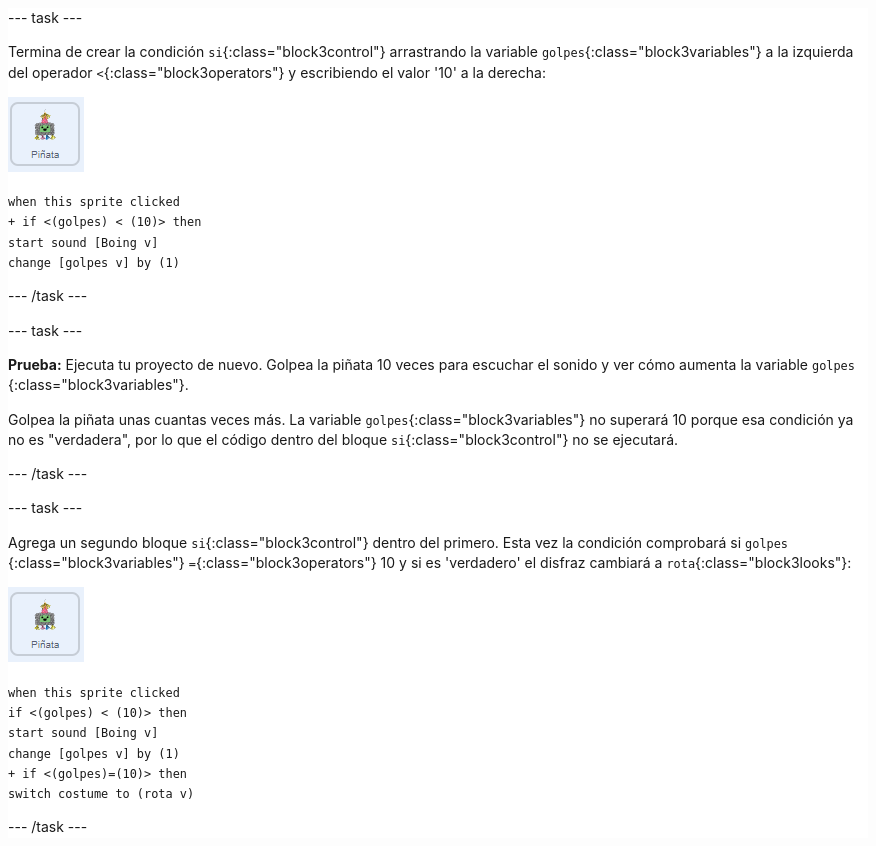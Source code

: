 --- task ---

Termina de crear la condición `si`{:class="block3control"} arrastrando la variable `golpes`{:class="block3variables"} a la izquierda del operador `<`{:class="block3operators"} y escribiendo el valor '10' a la derecha:

![El ícono del objeto Piñata.](images/pinata-sprite.png)

```blocks3
when this sprite clicked
+ if <(golpes) < (10)> then
start sound [Boing v]
change [golpes v] by (1)

```

--- /task ---

--- task ---

**Prueba:** Ejecuta tu proyecto de nuevo. Golpea la piñata 10 veces para escuchar el sonido y ver cómo aumenta la variable `golpes`{:class="block3variables"}.

Golpea la piñata unas cuantas veces más. La variable `golpes`{:class="block3variables"} no superará 10 porque esa condición ya no es "verdadera", por lo que el código dentro del bloque `si`{:class="block3control"} no se ejecutará.

--- /task ---

--- task ---

Agrega un segundo bloque `si`{:class="block3control"} dentro del primero. Esta vez la condición comprobará si `golpes`{:class="block3variables"} `=`{:class="block3operators"} 10 y si es 'verdadero' el disfraz cambiará a `rota`{:class="block3looks"}:

![El ícono del objeto Piñata.](images/pinata-sprite.png)

```blocks3
when this sprite clicked
if <(golpes) < (10)> then
start sound [Boing v]
change [golpes v] by (1)
+ if <(golpes)=(10)> then
switch costume to (rota v)

```

--- /task ---
